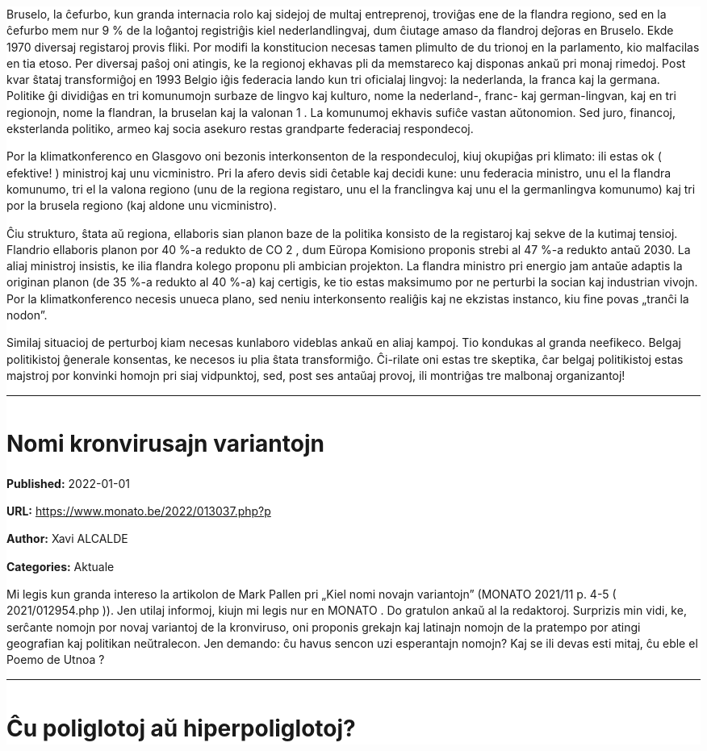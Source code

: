 Bruselo, la ĉefurbo, kun granda internacia rolo kaj sidejoj de multaj entreprenoj, troviĝas ene de la flandra regiono, sed en la ĉefurbo mem nur 9 % de la loĝantoj registriĝis kiel nederlandlingvaj, dum ĉiutage amaso da flandroj deĵoras en Bruselo. Ekde 1970 diversaj registaroj provis fliki. Por modifi la konstitucion necesas tamen plimulto de du trionoj en la parlamento, kio malfacilas en tia etoso. Per diversaj paŝoj oni atingis, ke la regionoj ekhavas pli da memstareco kaj disponas ankaŭ pri monaj rimedoj. Post kvar ŝtataj transformiĝoj en 1993 Belgio iĝis federacia lando kun tri oficialaj lingvoj: la nederlanda, la franca kaj la germana. Politike ĝi dividiĝas en tri komunumojn surbaze de lingvo kaj kulturo, nome la nederland-, franc- kaj german-lingvan, kaj en tri regionojn, nome la flandran, la bruselan kaj la valonan 1 . La komunumoj ekhavis sufiĉe vastan aŭtonomion. Sed juro, financoj, eksterlanda politiko, armeo kaj socia asekuro restas grandparte federaciaj respondecoj.

Por la klimatkonferenco en Glasgovo oni bezonis interkonsenton de la respondeculoj, kiuj okupiĝas pri klimato: ili estas ok ( efektive! ) ministroj kaj unu vicministro. Pri la afero devis sidi ĉetable kaj decidi kune: unu federacia ministro, unu el la flandra komunumo, tri el la valona regiono (unu de la regiona registaro, unu el la franclingva kaj unu el la germanlingva komunumo) kaj tri por la brusela regiono (kaj aldone unu vicministro).

Ĉiu strukturo, ŝtata aŭ regiona, ellaboris sian planon baze de la politika konsisto de la registaroj kaj sekve de la kutimaj tensioj. Flandrio ellaboris planon por 40 %-a redukto de CO 2 , dum Eŭropa Komisiono proponis strebi al 47 %-a redukto antaŭ 2030. La aliaj ministroj insistis, ke ilia flandra kolego proponu pli ambician projekton. La flandra ministro pri energio jam antaŭe adaptis la originan planon (de 35 %-a redukto al 40 %-a) kaj certigis, ke tio estas maksimumo por ne perturbi la socian kaj industrian vivojn. Por la klimatkonferenco necesis unueca plano, sed neniu interkonsento realiĝis kaj ne ekzistas instanco, kiu fine povas „tranĉi la nodon”.

Similaj situacioj de perturboj kiam necesas kunlaboro videblas ankaŭ en aliaj kampoj. Tio kondukas al granda neefikeco. Belgaj politikistoj ĝenerale konsentas, ke necesos iu plia ŝtata transformiĝo. Ĉi-rilate oni estas tre skeptika, ĉar belgaj politikistoj estas majstroj por konvinki homojn pri siaj vidpunktoj, sed, post ses antaŭaj provoj, ili montriĝas tre malbonaj organizantoj!


---

# Nomi kronvirusajn variantojn

**Published:** 2022-01-01

**URL:** https://www.monato.be/2022/013037.php?p

**Author:** Xavi ALCALDE

**Categories:** Aktuale

Mi legis kun granda intereso la artikolon de Mark Pallen pri „Kiel nomi novajn variantojn” (MONATO 2021/11 p. 4-5 ( 2021/012954.php )). Jen utilaj informoj, kiujn mi legis nur en MONATO . Do gratulon ankaŭ al la redaktoroj. Surprizis min vidi, ke, serĉante nomojn por novaj variantoj de la kronviruso, oni proponis grekajn kaj latinajn nomojn de la pratempo por atingi geografian kaj politikan neŭtralecon. Jen demando: ĉu havus sencon uzi esperantajn nomojn? Kaj se ili devas esti mitaj, ĉu eble el Poemo de Utnoa ?


---

# Ĉu poliglotoj aŭ hiperpoliglotoj?
